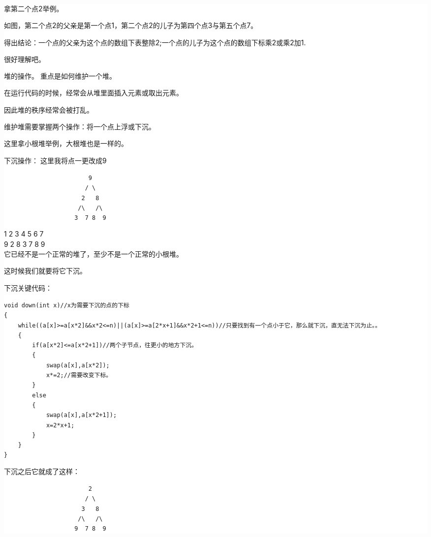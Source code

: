 拿第二个点2举例。

如图，第二个点2的父亲是第一个点1，第二个点2的儿子为第四个点3与第五个点7。

得出结论：一个点的父亲为这个点的数组下表整除2;一个点的儿子为这个点的数组下标乘2或乘2加1.

很好理解吧。

堆的操作。
重点是如何维护一个堆。

在运行代码的时候，经常会从堆里面插入元素或取出元素。

因此堆的秩序经常会被打乱。

维护堆需要掌握两个操作：将一个点上浮或下沉。

这里拿小根堆举例，大根堆也是一样的。

下沉操作：
这里我将点一更改成9

                            9
                           / \
                          2   8
                         /\   /\
                        3  7 8  9 

1 2 3 4 5 6 7\
9 2 8 3 7 8 9\
它已经不是一个正常的堆了，至少不是一个正常的小根堆。

这时候我们就要将它下沉。

下沉关键代码：

```
void down(int x)//x为需要下沉的点的下标
{
    while((a[x]>=a[x*2]&&x*2<=n)||(a[x]>=a[2*x+1]&&x*2+1<=n))//只要找到有一个点小于它，那么就下沉，直无法下沉为止。。
    {
        if(a[x*2]<=a[x*2+1])//两个子节点，往更小的地方下沉。
        {
            swap(a[x],a[x*2]);
            x*=2;//需要改变下标。
        }
        else
        {
            swap(a[x],a[x*2+1]);
            x=2*x+1;
        }
    }
}
```

下沉之后它就成了这样：

                            2
                           / \
                          3   8
                         /\   /\
                        9  7 8  9
